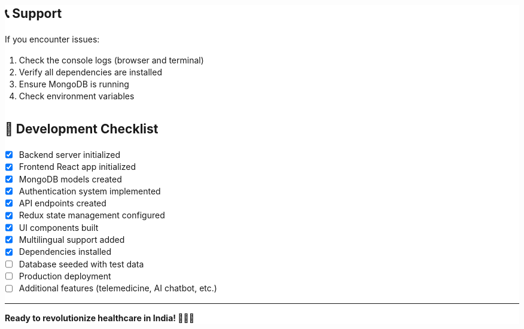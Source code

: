 ## 📞 Support

If you encounter issues:
1. Check the console logs (browser and terminal)
2. Verify all dependencies are installed
3. Ensure MongoDB is running
4. Check environment variables

## 🎯 Development Checklist

- [x] Backend server initialized
- [x] Frontend React app initialized
- [x] MongoDB models created
- [x] Authentication system implemented
- [x] API endpoints created
- [x] Redux state management configured
- [x] UI components built
- [x] Multilingual support added
- [x] Dependencies installed
- [ ] Database seeded with test data
- [ ] Production deployment
- [ ] Additional features (telemedicine, AI chatbot, etc.)

---

**Ready to revolutionize healthcare in India! 🏥🇮🇳**
